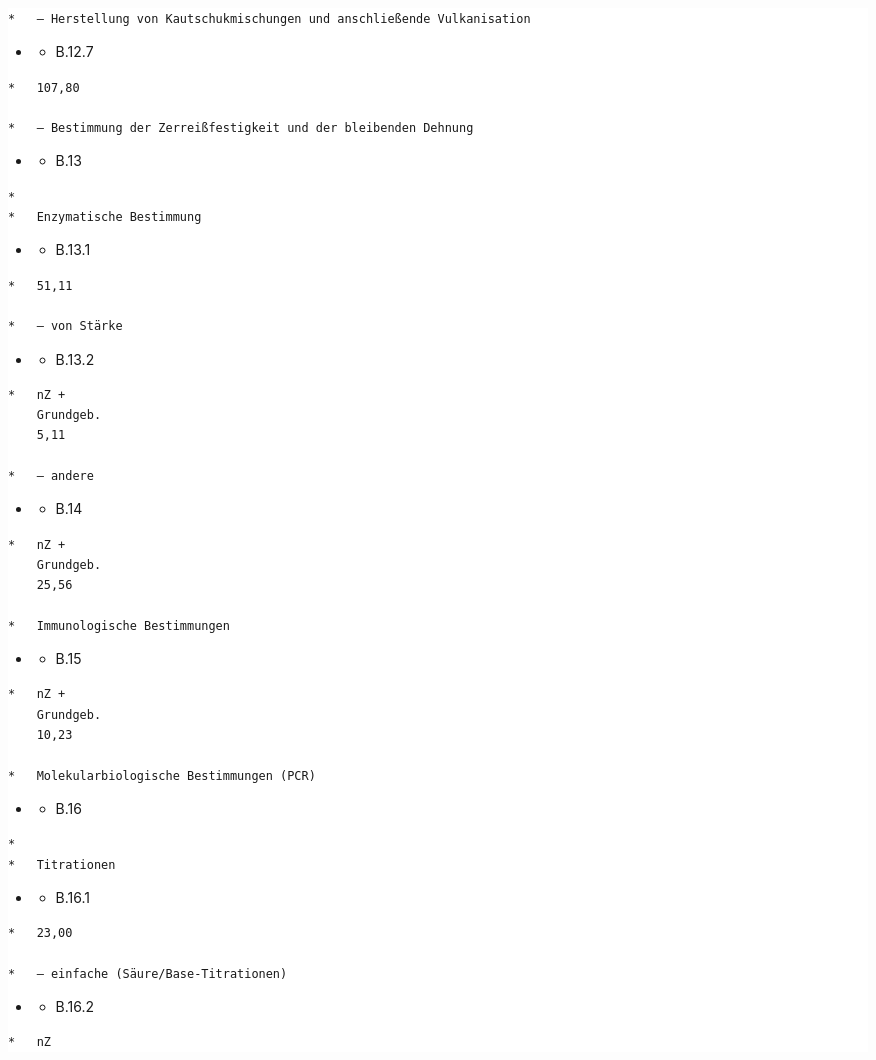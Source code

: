     *   – Herstellung von Kautschukmischungen und anschließende Vulkanisation


*    *   B.12.7

    *   107,80

    *   – Bestimmung der Zerreißfestigkeit und der bleibenden Dehnung


*    *   B.13

    *
    *   Enzymatische Bestimmung


*    *   B.13.1

    *   51,11

    *   – von Stärke


*    *   B.13.2

    *   nZ +
        Grundgeb.
        5,11

    *   – andere


*    *   B.14

    *   nZ +
        Grundgeb.
        25,56

    *   Immunologische Bestimmungen


*    *   B.15

    *   nZ +
        Grundgeb.
        10,23

    *   Molekularbiologische Bestimmungen (PCR)


*    *   B.16

    *
    *   Titrationen


*    *   B.16.1

    *   23,00

    *   – einfache (Säure/Base-Titrationen)


*    *   B.16.2

    *   nZ
